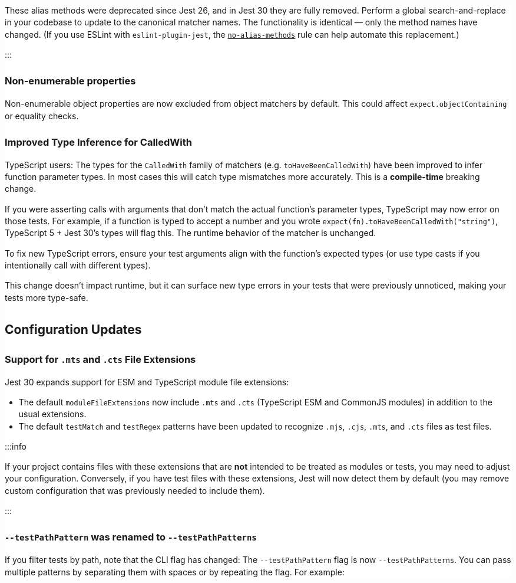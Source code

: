 These alias methods were deprecated since Jest 26, and in Jest 30 they are fully removed. Perform a global search-and-replace in your codebase to update to the canonical matcher names. The functionality is identical — only the method names have changed. (If you use ESLint with `eslint-plugin-jest`, the [`no-alias-methods`](https://github.com/jest-community/eslint-plugin-jest/blob/HEAD/docs/rules/no-alias-methods.md) rule can help automate this replacement.)

:::

### Non-enumerable properties

Non-enumerable object properties are now excluded from object matchers by default. This could affect `expect.objectContaining` or equality checks.

### Improved Type Inference for CalledWith

TypeScript users: The types for the `CalledWith` family of matchers (e.g. `toHaveBeenCalledWith`) have been improved to infer function parameter types. In most cases this will catch type mismatches more accurately. This is a **compile-time** breaking change.

If you were asserting calls with arguments that don’t match the actual function’s parameter types, TypeScript may now error on those tests. For example, if a function is typed to accept a number and you wrote `expect(fn).toHaveBeenCalledWith("string")`, TypeScript 5 + Jest 30’s types will flag this. The runtime behavior of the matcher is unchanged.

To fix new TypeScript errors, ensure your test arguments align with the function’s expected types (or use type casts if you intentionally call with different types).

This change doesn’t impact runtime, but it can surface new type errors in your tests that were previously unnoticed, making your tests more type-safe.

## Configuration Updates

### Support for `.mts` and `.cts` File Extensions

Jest 30 expands support for ESM and TypeScript module file extensions:

- The default `moduleFileExtensions` now include `.mts` and `.cts` (TypeScript ESM and CommonJS modules) in addition to the usual extensions.
- The default `testMatch` and `testRegex` patterns have been updated to recognize `.mjs`, `.cjs`, `.mts`, and `.cts` files as test files.

:::info

If your project contains files with these extensions that are **not** intended to be treated as modules or tests, you may need to adjust your configuration. Conversely, if you have test files with these extensions, Jest will now detect them by default (you may remove custom configuration that was previously needed to include them).

:::

### `--testPathPattern` was renamed to `--testPathPatterns`

If you filter tests by path, note that the CLI flag has changed: The `--testPathPattern` flag is now `--testPathPatterns`. You can pass multiple patterns by separating them with spaces or by repeating the flag. For example:
